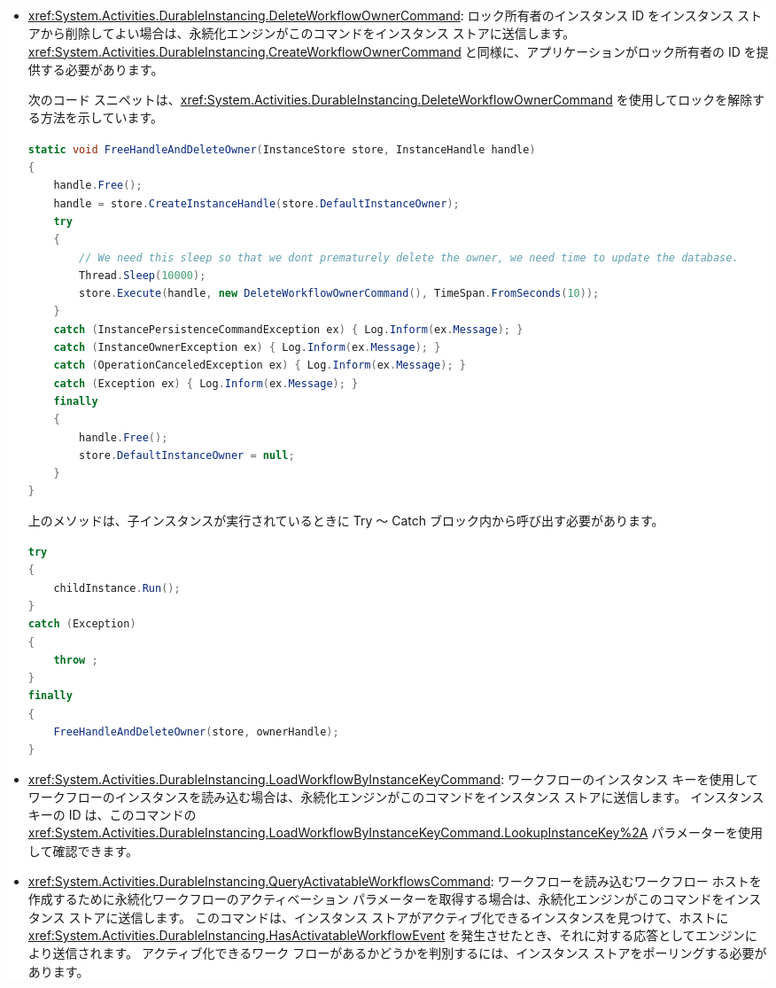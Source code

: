 - <xref:System.Activities.DurableInstancing.DeleteWorkflowOwnerCommand>: ロック所有者のインスタンス ID をインスタンス ストアから削除してよい場合は、永続化エンジンがこのコマンドをインスタンス ストアに送信します。 <xref:System.Activities.DurableInstancing.CreateWorkflowOwnerCommand> と同様に、アプリケーションがロック所有者の ID を提供する必要があります。

     次のコード スニペットは、<xref:System.Activities.DurableInstancing.DeleteWorkflowOwnerCommand> を使用してロックを解除する方法を示しています。

    ```csharp
    static void FreeHandleAndDeleteOwner(InstanceStore store, InstanceHandle handle)
    {
        handle.Free();
        handle = store.CreateInstanceHandle(store.DefaultInstanceOwner);
        try
        {
            // We need this sleep so that we dont prematurely delete the owner, we need time to update the database.
            Thread.Sleep(10000);
            store.Execute(handle, new DeleteWorkflowOwnerCommand(), TimeSpan.FromSeconds(10));
        }
        catch (InstancePersistenceCommandException ex) { Log.Inform(ex.Message); }
        catch (InstanceOwnerException ex) { Log.Inform(ex.Message); }
        catch (OperationCanceledException ex) { Log.Inform(ex.Message); }
        catch (Exception ex) { Log.Inform(ex.Message); }
        finally
        {
            handle.Free();
            store.DefaultInstanceOwner = null;
        }
    }
    ```

     上のメソッドは、子インスタンスが実行されているときに Try ～ Catch ブロック内から呼び出す必要があります。

    ```csharp
    try
    {
        childInstance.Run();
    }
    catch (Exception)
    {
        throw ;
    }
    finally
    {
        FreeHandleAndDeleteOwner(store, ownerHandle);
    }
    ```

- <xref:System.Activities.DurableInstancing.LoadWorkflowByInstanceKeyCommand>: ワークフローのインスタンス キーを使用してワークフローのインスタンスを読み込む場合は、永続化エンジンがこのコマンドをインスタンス ストアに送信します。 インスタンス キーの ID は、このコマンドの <xref:System.Activities.DurableInstancing.LoadWorkflowByInstanceKeyCommand.LookupInstanceKey%2A> パラメーターを使用して確認できます。

- <xref:System.Activities.DurableInstancing.QueryActivatableWorkflowsCommand>: ワークフローを読み込むワークフロー ホストを作成するために永続化ワークフローのアクティベーション パラメーターを取得する場合は、永続化エンジンがこのコマンドをインスタンス ストアに送信します。 このコマンドは、インスタンス ストアがアクティブ化できるインスタンスを見つけて、ホストに <xref:System.Activities.DurableInstancing.HasActivatableWorkflowEvent> を発生させたとき、それに対する応答としてエンジンにより送信されます。 アクティブ化できるワーク フローがあるかどうかを判別するには、インスタンス ストアをポーリングする必要があります。
